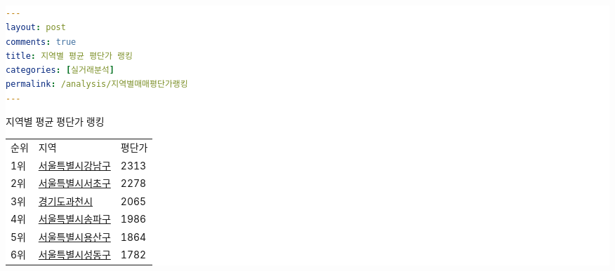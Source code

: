 ```yaml
---
layout: post
comments: true
title: 지역별 평균 평단가 랭킹
categories: [실거래분석]
permalink: /analysis/지역별매매평단가랭킹
---
```


지역별 평균 평단가 랭킹

<table>
  <tr>
    <td>순위</td>
    <td>지역</td>
    <td>평단가</td>
  </tr>

  <tr>
    <td>1위</td>
    <td><a href="/apt/서울특별시강남구{dong}">서울특별시강남구</a></td>
    <td>2313</td>
  </tr>

  <tr>
    <td>2위</td>
    <td><a href="/apt/서울특별시서초구{dong}">서울특별시서초구</a></td>
    <td>2278</td>
  </tr>

  <tr>
    <td>3위</td>
    <td><a href="/apt/경기도과천시{dong}">경기도과천시</a></td>
    <td>2065</td>
  </tr>

  <tr>
    <td>4위</td>
    <td><a href="/apt/서울특별시송파구{dong}">서울특별시송파구</a></td>
    <td>1986</td>
  </tr>

  <tr>
    <td>5위</td>
    <td><a href="/apt/서울특별시용산구{dong}">서울특별시용산구</a></td>
    <td>1864</td>
  </tr>

  <tr>
    <td>6위</td>
    <td><a href="/apt/서울특별시성동구{dong}">서울특별시성동구</a></td>
    <td>1782</td>
  </tr>
